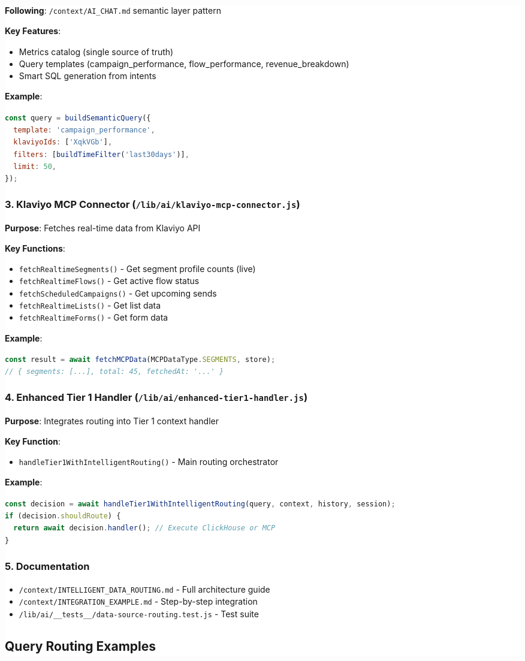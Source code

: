 **Following**: `/context/AI_CHAT.md` semantic layer pattern

**Key Features**:
- Metrics catalog (single source of truth)
- Query templates (campaign_performance, flow_performance, revenue_breakdown)
- Smart SQL generation from intents

**Example**:
```javascript
const query = buildSemanticQuery({
  template: 'campaign_performance',
  klaviyoIds: ['XqkVGb'],
  filters: [buildTimeFilter('last30days')],
  limit: 50,
});
```

### 3. **Klaviyo MCP Connector** (`/lib/ai/klaviyo-mcp-connector.js`)
**Purpose**: Fetches real-time data from Klaviyo API

**Key Functions**:
- `fetchRealtimeSegments()` - Get segment profile counts (live)
- `fetchRealtimeFlows()` - Get active flow status
- `fetchScheduledCampaigns()` - Get upcoming sends
- `fetchRealtimeLists()` - Get list data
- `fetchRealtimeForms()` - Get form data

**Example**:
```javascript
const result = await fetchMCPData(MCPDataType.SEGMENTS, store);
// { segments: [...], total: 45, fetchedAt: '...' }
```

### 4. **Enhanced Tier 1 Handler** (`/lib/ai/enhanced-tier1-handler.js`)
**Purpose**: Integrates routing into Tier 1 context handler

**Key Function**:
- `handleTier1WithIntelligentRouting()` - Main routing orchestrator

**Example**:
```javascript
const decision = await handleTier1WithIntelligentRouting(query, context, history, session);
if (decision.shouldRoute) {
  return await decision.handler(); // Execute ClickHouse or MCP
}
```

### 5. **Documentation**
- `/context/INTELLIGENT_DATA_ROUTING.md` - Full architecture guide
- `/context/INTEGRATION_EXAMPLE.md` - Step-by-step integration
- `/lib/ai/__tests__/data-source-routing.test.js` - Test suite

## Query Routing Examples
